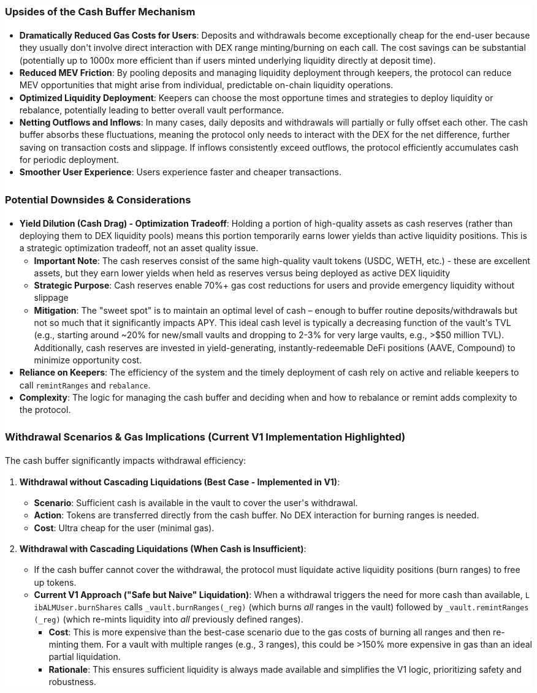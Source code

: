 ### Upsides of the Cash Buffer Mechanism

*   **Dramatically Reduced Gas Costs for Users**: Deposits and withdrawals become exceptionally cheap for the end-user because they usually don't involve direct interaction with DEX range minting/burning on each call. The cost savings can be substantial (potentially up to 1000x more efficient than if users minted underlying liquidity directly at deposit time).
*   **Reduced MEV Friction**: By pooling deposits and managing liquidity deployment through keepers, the protocol can reduce MEV opportunities that might arise from individual, predictable on-chain liquidity operations.
*   **Optimized Liquidity Deployment**: Keepers can choose the most opportune times and strategies to deploy liquidity or rebalance, potentially leading to better overall vault performance.
*   **Netting Outflows and Inflows**: In many cases, daily deposits and withdrawals will partially or fully offset each other. The cash buffer absorbs these fluctuations, meaning the protocol only needs to interact with the DEX for the net difference, further saving on transaction costs and slippage. If inflows consistently exceed outflows, the protocol efficiently accumulates cash for periodic deployment.
*   **Smoother User Experience**: Users experience faster and cheaper transactions.

### Potential Downsides & Considerations

*   **Yield Dilution (Cash Drag) - Optimization Tradeoff**: Holding a portion of high-quality assets as cash reserves (rather than deploying them to DEX liquidity pools) means this portion temporarily earns lower yields than active liquidity positions. This is a strategic optimization tradeoff, not an asset quality issue.
    *   **Important Note**: The cash reserves consist of the same high-quality vault tokens (USDC, WETH, etc.) - these are excellent assets, but they earn lower yields when held as reserves versus being deployed as active DEX liquidity
    *   **Strategic Purpose**: Cash reserves enable 70%+ gas cost reductions for users and provide emergency liquidity without slippage
    *   **Mitigation**: The "sweet spot" is to maintain an optimal level of cash – enough to buffer routine deposits/withdrawals but not so much that it significantly impacts APY. This ideal cash level is typically a decreasing function of the vault's TVL (e.g., starting around ~20% for new/small vaults and dropping to 2-3% for very large vaults, e.g., >$50 million TVL). Additionally, cash reserves are invested in yield-generating, instantly-redeemable DeFi positions (AAVE, Compound) to minimize opportunity cost.
*   **Reliance on Keepers**: The efficiency of the system and the timely deployment of cash rely on active and reliable keepers to call `remintRanges` and `rebalance`.
*   **Complexity**: The logic for managing the cash buffer and deciding when and how to rebalance or remint adds complexity to the protocol.

### Withdrawal Scenarios & Gas Implications (Current V1 Implementation Highlighted)

The cash buffer significantly impacts withdrawal efficiency:

1.  **Withdrawal without Cascading Liquidations (Best Case - Implemented in V1)**:
    *   **Scenario**: Sufficient cash is available in the vault to cover the user's withdrawal.
    *   **Action**: Tokens are transferred directly from the cash buffer. No DEX interaction for burning ranges is needed.
    *   **Cost**: Ultra cheap for the user (minimal gas).

2.  **Withdrawal with Cascading Liquidations (When Cash is Insufficient)**:
    *   If the cash buffer cannot cover the withdrawal, the protocol must liquidate active liquidity positions (burn ranges) to free up tokens.
    *   **Current V1 Approach ("Safe but Naive" Liquidation)**: When a withdrawal triggers the need for more cash than available, `LibALMUser.burnShares` calls `_vault.burnRanges(_reg)` (which burns *all* ranges in the vault) followed by `_vault.remintRanges(_reg)` (which re-mints liquidity into *all* previously defined ranges).
        *   **Cost**: This is more expensive than the best-case scenario due to the gas costs of burning all ranges and then re-minting them. For a vault with multiple ranges (e.g., 3 ranges), this could be >150% more expensive in gas than an ideal partial liquidation.
        *   **Rationale**: This ensures sufficient liquidity is always made available and simplifies the V1 logic, prioritizing safety and robustness.
